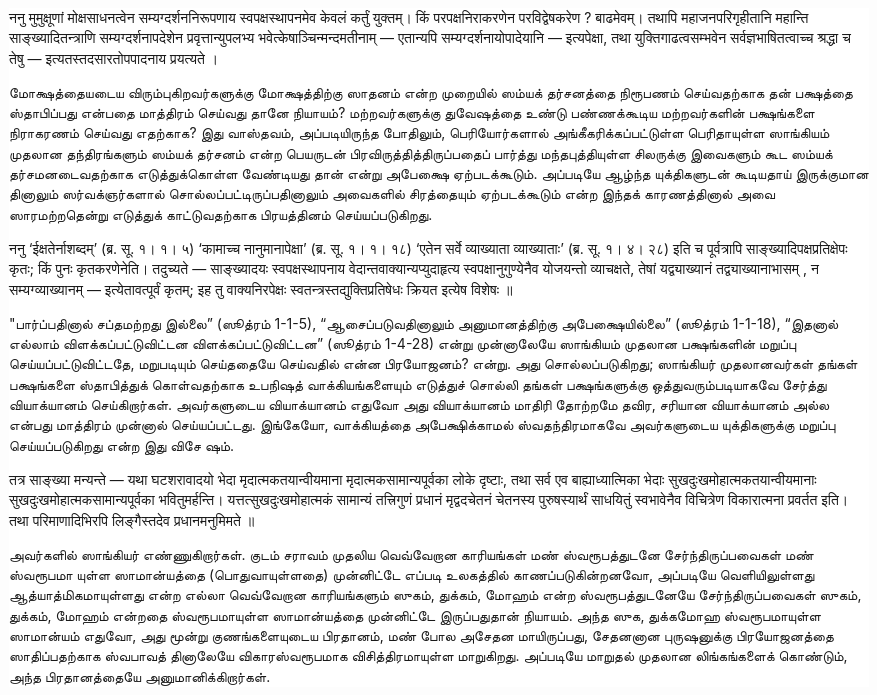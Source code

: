 ननु मुमुक्षूणां मोक्षसाधनत्वेन सम्यग्दर्शननिरूपणाय स्वपक्षस्थापनमेव
केवलं कर्तुं युक्तम्। किं परपक्षनिराकरणेन परविद्वेषकरेण ? बाढमेवम्।
तथापि महाजनपरिगृहीतानि महान्ति साङ्ख्यादितन्त्राणि सम्यग्दर्शनापदेशेन
प्रवृत्तान्युपलभ्य भवेत्केषाञ्चिन्मन्दमतीनाम् — एतान्यपि
सम्यग्दर्शनायोपादेयानि — इत्यपेक्षा, तथा युक्तिगाढत्वसम्भवेन
सर्वज्ञभाषितत्वाच्च श्रद्धा च तेषु — इत्यतस्तदसारतोपपादनाय प्रयत्यते ।

மோக்ஷத்தையடைய விரும்புகிறவர்களுக்கு மோக்ஷத்திற்கு ஸாதனம் என்ற முறையில்
ஸம்யக் தர்சனத்தை நிரூபணம் செய்வதற்காக தன் பக்ஷத்தை ஸ்தாபிப்பது என்பதை
மாத்திரம் செய்வது தானே நியாயம்? மற்றவர்களுக்கு துவேஷத்தை உண்டு
பண்ணக்கூடிய மற்றவர்களின் பக்ஷங்களை நிராகரணம் செய்வது எதற்காக? இது
வாஸ்தவம், அப்படியிருந்த போதிலும், பெரியோர்களால் அங்கீகரிக்கப்பட்டுள்ள
பெரிதாயுள்ள ஸாங்கியம் முதலான தந்திரங்களும் ஸம்யக் தர்சனம் என்ற பெயருடன்
பிரவிருத்தித்திருப்பதைப் பார்த்து மந்தபுத்தியுள்ள சிலருக்கு இவைகளும் கூட
ஸம்யக் தர்சமனடைவதற்காக எடுத்துக்கொள்ள வேண்டியது தான் என்று அபேக்ஷை
ஏற்படக்கூடும். அப்படியே ஆழ்ந்த யுக்திகளுடன் கூடியதாய் இருக்குமான
தினாலும் ஸர்வக்ஞர்களால் சொல்லப்பட்டிருப்பதினாலும் அவைகளில் சிரத்தையும்
ஏற்படக்கூடும் என்ற இந்தக் காரணத்தினால் அவை ஸாரமற்றதென்று எடுத்துக்
காட்டுவதற்காக பிரயத்தினம் செய்யப்படுகிறது.

ननु ‘ईक्षतेर्नाशब्दम्’ (ब्र. सू. १। १। ५) ‘कामाच्च नानुमानापेक्षा’
(ब्र. सू. १। १। १८) ‘एतेन सर्वे व्याख्याता व्याख्याताः’ (ब्र. सू. १।
४। २८) इति च पूर्वत्रापि साङ्ख्यादिपक्षप्रतिक्षेपः कृतः; किं पुनः
कृतकरणेनेति। तदुच्यते — साङ्ख्यादयः स्वपक्षस्थापनाय
वेदान्तवाक्यान्यप्युदाहृत्य स्वपक्षानुगुण्येनैव योजयन्तो व्याचक्षते,
तेषां यद्व्याख्यानं तद्व्याख्यानाभासम् , न सम्यग्व्याख्यानम् —
इत्येतावत्पूर्वं कृतम्; इह तु वाक्यनिरपेक्षः
स्वतन्त्रस्तद्युक्तिप्रतिषेधः क्रियत इत्येष विशेषः ॥

"பார்ப்பதினால் சப்தமற்றது இல்லை” (ஸூத்ரம் 1-1-5), “ஆசைப்படுவதினாலும்
அனுமானத்திற்கு அபேக்ஷையில்லை” (ஸூத்ரம் 1-1-18), “இதனால் எல்லாம்
விளக்கப்பட்டுவிட்டன விளக்கப்பட்டுவிட்டன” (ஸூத்ரம் 1-4-28) என்று
முன்னாலேயே ஸாங்கியம் முதலான பக்ஷங்களின் மறுப்பு செய்யப்பட்டுவிட்டதே,
மறுபடியும் செய்ததையே செய்வதில் என்ன பிரயோஜனம்? என்று. அது
சொல்லப்படுகிறது; ஸாங்கியர் முதலானவர்கள் தங்கள் பக்ஷங்களை ஸ்தாபித்துக்
கொள்வதற்காக உபநிஷத் வாக்கியங்களையும் எடுத்துச் சொல்லி தங்கள்
பக்ஷங்களுக்கு ஒத்துவரும்படியாகவே சேர்த்து வியாக்யானம் செய்கிறார்கள்.
அவர்களுடைய வியாக்யானம் எதுவோ அது வியாக்யானம் மாதிரி தோற்றமே தவிர, சரியான
வியாக்யானம் அல்ல என்பது மாத்திரம் முன்னால் செய்யப்பட்டது. இங்கேயோ,
வாக்கியத்தை அபேக்ஷிக்காமல் ஸ்வதந்திரமாகவே அவர்களுடைய யுக்திகளுக்கு
மறுப்பு செய்யப்படுகிறது என்ற இது விசே ஷம்.

तत्र साङ्ख्या मन्यन्ते — यथा घटशरावादयो भेदा मृदात्मकतयान्वीयमाना
मृदात्मकसामान्यपूर्वका लोके दृष्टाः, तथा सर्व एव बाह्याध्यात्मिका भेदाः
सुखदुःखमोहात्मकतयान्वीयमानाः सुखदुःखमोहात्मकसामान्यपूर्वका
भवितुमर्हन्ति। यत्तत्सुखदुःखमोहात्मकं सामान्यं तत्त्रिगुणं प्रधानं
मृद्वदचेतनं चेतनस्य पुरुषस्यार्थं साधयितुं स्वभावेनैव विचित्रेण
विकारात्मना प्रवर्तत इति। तथा परिमाणादिभिरपि लिङ्गैस्तदेव
प्रधानमनुमिमते ॥

அவர்களில் ஸாங்கியர் எண்ணுகிறார்கள். குடம் சராவம் முதலிய வெவ்வேறான
காரியங்கள் மண் ஸ்வரூபத்துடனே சேர்ந்திருப்பவைகள் மண் ஸ்வரூபமா யுள்ள
ஸாமான்யத்தை (பொதுவாயுள்ளதை) முன்னிட்டே எப்படி உலகத்தில்
காணப்படுகின்றனவோ, அப்படியே வெளியிலுள்ளது ஆத்யாத்மிகமாயுள்ளது என்ற எல்லா
வெவ்வேறான காரியங்களும் ஸுகம், துக்கம், மோஹம் என்ற ஸ்வரூபத்துடனேயே
சேர்ந்திருப்பவைகள் ஸுகம், துக்கம், மோஹம் என்றதை ஸ்வரூபமாயுள்ள
ஸாமான்யத்தை முன்னிட்டே இருப்பதுதான் நியாயம். அந்த ஸுக, துக்கமோஹ
ஸ்வரூபமாயுள்ள ஸாமான்யம் எதுவோ, அது மூன்று குணங்களையுடைய பிரதானம், மண்
போல அசேதன மாயிருப்பது, சேதனனான புருஷனுக்கு பிரயோஜனத்தை ஸாதிப்பதற்காக
ஸ்வபாவத் தினாலேயே விகாரஸ்வரூபமாக விசித்திரமாயுள்ள மாறுகிறது. அப்படியே
மாறுதல் முதலான லிங்கங்களைக் கொண்டும், அந்த பிரதானத்தையே
அனுமானிக்கிறார்கள்.
